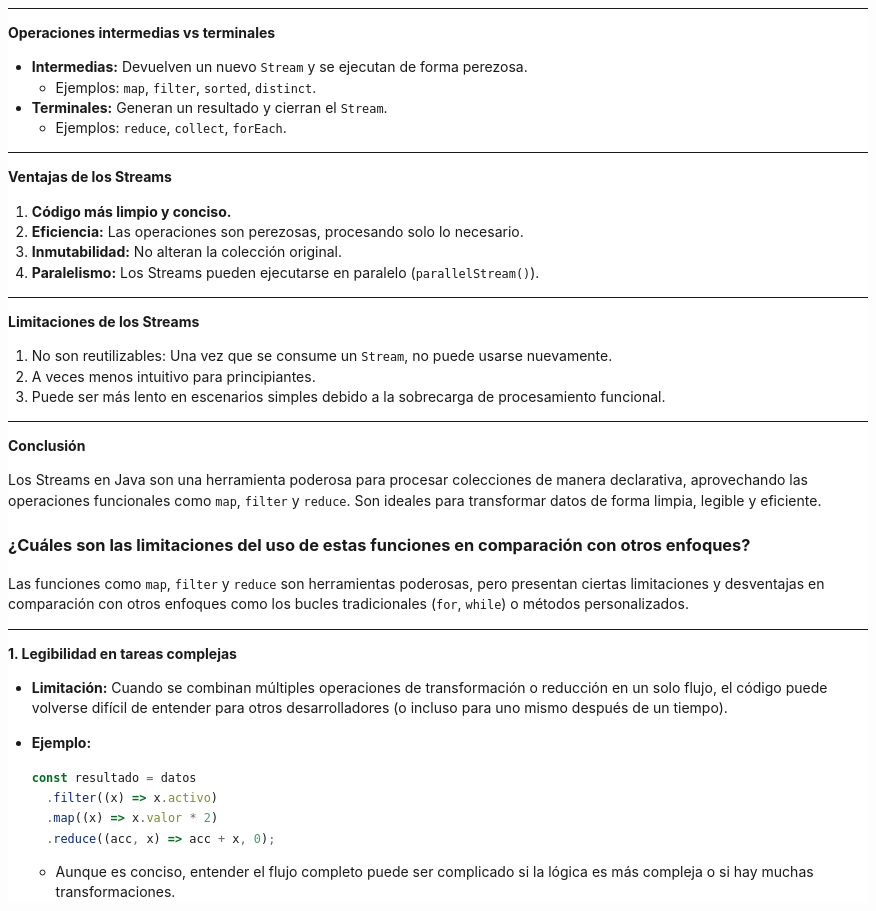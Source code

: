 
---

**Operaciones intermedias vs terminales**

- **Intermedias:** Devuelven un nuevo `Stream` y se ejecutan de forma perezosa.
  - Ejemplos: `map`, `filter`, `sorted`, `distinct`.
- **Terminales:** Generan un resultado y cierran el `Stream`.
  - Ejemplos: `reduce`, `collect`, `forEach`.

---

**Ventajas de los Streams**

1. **Código más limpio y conciso.**
2. **Eficiencia:** Las operaciones son perezosas, procesando solo lo necesario.
3. **Inmutabilidad:** No alteran la colección original.
4. **Paralelismo:** Los Streams pueden ejecutarse en paralelo (`parallelStream()`).

---

**Limitaciones de los Streams**

1. No son reutilizables: Una vez que se consume un `Stream`, no puede usarse nuevamente.
2. A veces menos intuitivo para principiantes.
3. Puede ser más lento en escenarios simples debido a la sobrecarga de procesamiento funcional.

---

**Conclusión**

Los Streams en Java son una herramienta poderosa para procesar colecciones de manera declarativa, aprovechando las operaciones funcionales como `map`, `filter` y `reduce`. Son ideales para transformar datos de forma limpia, legible y eficiente.

### ¿Cuáles son las limitaciones del uso de estas funciones en comparación con otros enfoques?

Las funciones como `map`, `filter` y `reduce` son herramientas poderosas, pero presentan ciertas limitaciones y desventajas en comparación con otros enfoques como los bucles tradicionales (`for`, `while`) o métodos personalizados.

---

**1. Legibilidad en tareas complejas**

- **Limitación:** Cuando se combinan múltiples operaciones de transformación o reducción en un solo flujo, el código puede volverse difícil de entender para otros desarrolladores (o incluso para uno mismo después de un tiempo).
- **Ejemplo:**

  ```javascript
  const resultado = datos
    .filter((x) => x.activo)
    .map((x) => x.valor * 2)
    .reduce((acc, x) => acc + x, 0);
  ```

  - Aunque es conciso, entender el flujo completo puede ser complicado si la lógica es más compleja o si hay muchas transformaciones.
